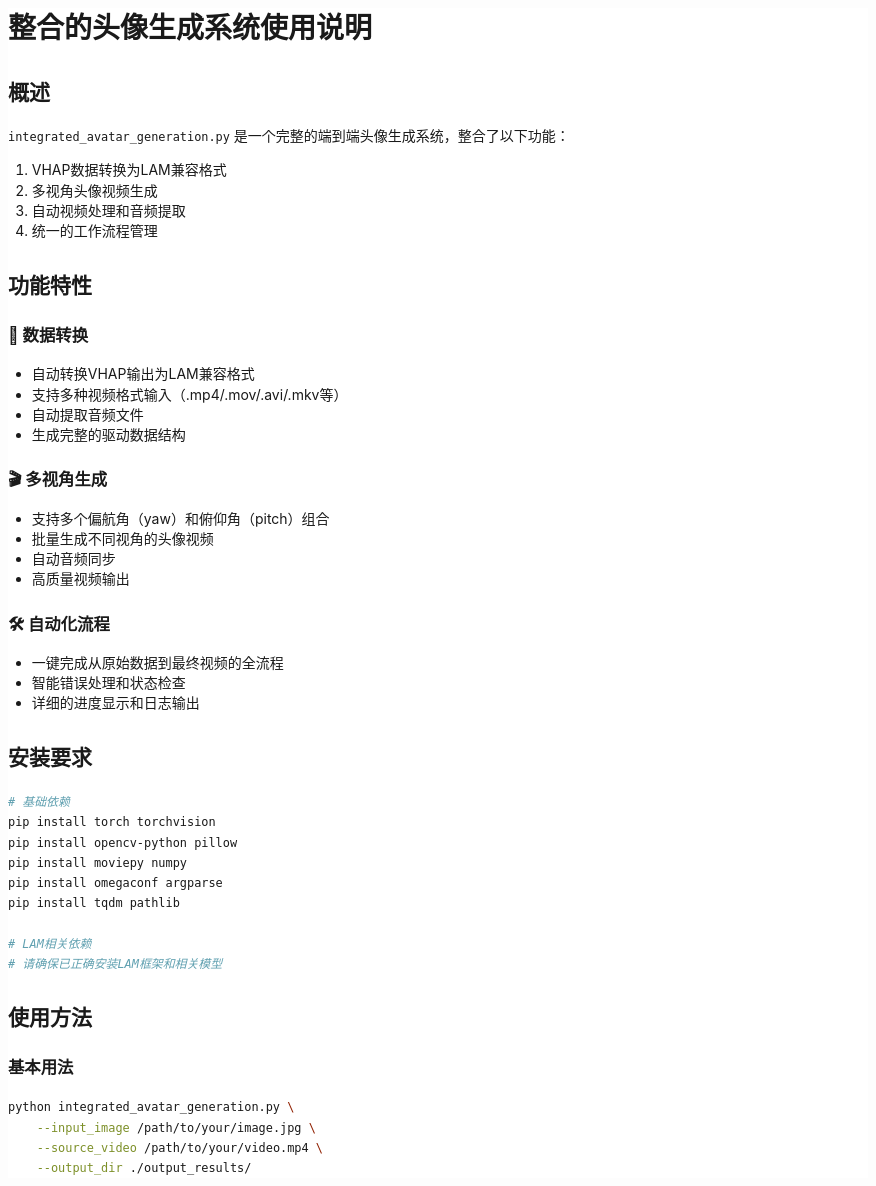 # 整合的头像生成系统使用说明

## 概述

`integrated_avatar_generation.py` 是一个完整的端到端头像生成系统，整合了以下功能：
1. VHAP数据转换为LAM兼容格式
2. 多视角头像视频生成
3. 自动视频处理和音频提取
4. 统一的工作流程管理

## 功能特性

### 🔄 数据转换
- 自动转换VHAP输出为LAM兼容格式
- 支持多种视频格式输入（.mp4/.mov/.avi/.mkv等）
- 自动提取音频文件
- 生成完整的驱动数据结构

### 🎬 多视角生成
- 支持多个偏航角（yaw）和俯仰角（pitch）组合
- 批量生成不同视角的头像视频
- 自动音频同步
- 高质量视频输出

### 🛠️ 自动化流程
- 一键完成从原始数据到最终视频的全流程
- 智能错误处理和状态检查
- 详细的进度显示和日志输出

## 安装要求

```bash
# 基础依赖
pip install torch torchvision
pip install opencv-python pillow
pip install moviepy numpy
pip install omegaconf argparse
pip install tqdm pathlib

# LAM相关依赖
# 请确保已正确安装LAM框架和相关模型
```

## 使用方法

### 基本用法

```bash
python integrated_avatar_generation.py \
    --input_image /path/to/your/image.jpg \
    --source_video /path/to/your/video.mp4 \
    --output_dir ./output_results/
```
